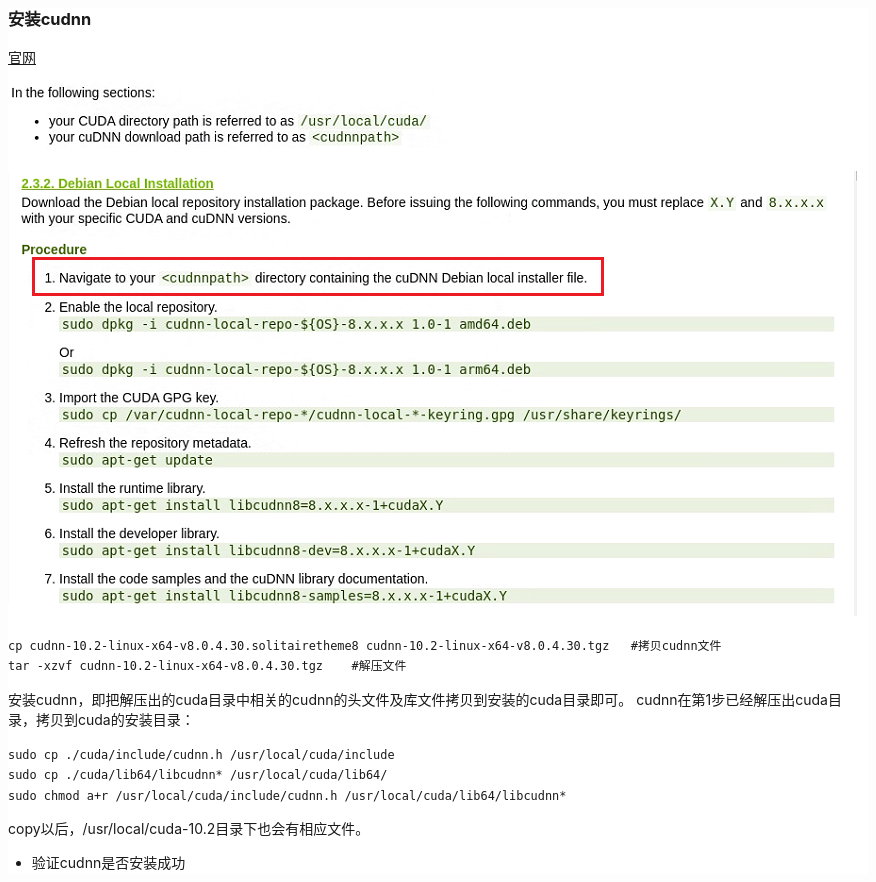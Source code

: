 ### 安装cudnn

[官网](https://developer.nvidia.com/rdp/cudnn-archive)

![image-20221127213320739](TyporaImg/OpenMMLab/image-20221127213320739.png)

![image-20221127213250416](TyporaImg/OpenMMLab/image-20221127213250416.png)

```shell
cp cudnn-10.2-linux-x64-v8.0.4.30.solitairetheme8 cudnn-10.2-linux-x64-v8.0.4.30.tgz   #拷贝cudnn文件
tar -xzvf cudnn-10.2-linux-x64-v8.0.4.30.tgz    #解压文件

```

安装cudnn，即把解压出的cuda目录中相关的cudnn的头文件及库文件拷贝到安装的cuda目录即可。
cudnn在第1步已经解压出cuda目录，拷贝到cuda的安装目录：

```shell
sudo cp ./cuda/include/cudnn.h /usr/local/cuda/include
sudo cp ./cuda/lib64/libcudnn* /usr/local/cuda/lib64/
sudo chmod a+r /usr/local/cuda/include/cudnn.h /usr/local/cuda/lib64/libcudnn*

```

copy以后，/usr/local/cuda-10.2目录下也会有相应文件。

- 验证cudnn是否安装成功
